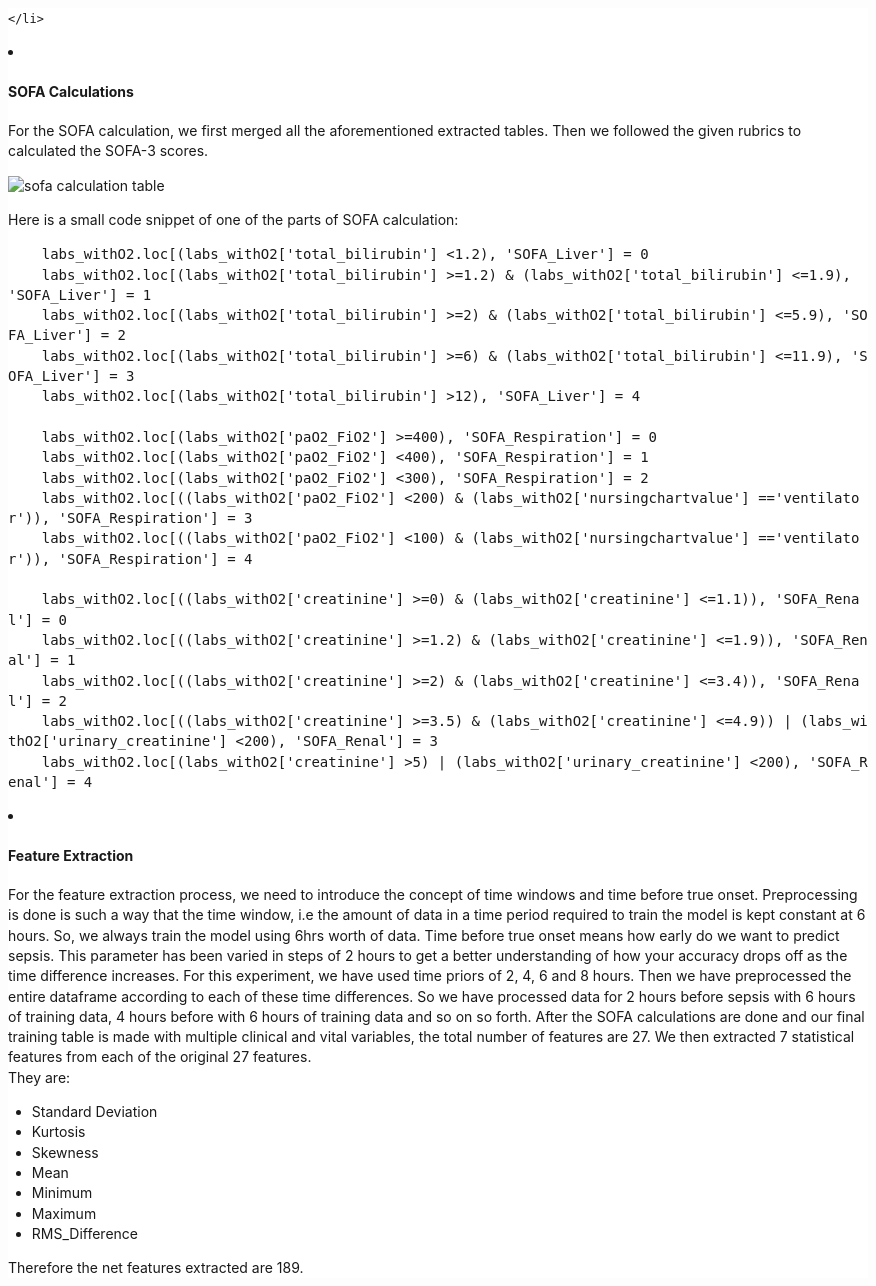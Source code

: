     </li>
</ul>

<li><h4>SOFA Calculations</h4></li>
For the SOFA calculation, we first merged all the aforementioned extracted tables. Then we followed the given rubrics to calculated the SOFA-3 scores.

![sofa calculation table](SOFA_CALC.png)

Here is a small code snippet of one of the parts of SOFA calculation:

<pre>
    labs_withO2.loc[(labs_withO2['total_bilirubin'] <1.2), 'SOFA_Liver'] = 0
    labs_withO2.loc[(labs_withO2['total_bilirubin'] >=1.2) & (labs_withO2['total_bilirubin'] <=1.9), 'SOFA_Liver'] = 1
    labs_withO2.loc[(labs_withO2['total_bilirubin'] >=2) & (labs_withO2['total_bilirubin'] <=5.9), 'SOFA_Liver'] = 2
    labs_withO2.loc[(labs_withO2['total_bilirubin'] >=6) & (labs_withO2['total_bilirubin'] <=11.9), 'SOFA_Liver'] = 3
    labs_withO2.loc[(labs_withO2['total_bilirubin'] >12), 'SOFA_Liver'] = 4

    labs_withO2.loc[(labs_withO2['paO2_FiO2'] >=400), 'SOFA_Respiration'] = 0
    labs_withO2.loc[(labs_withO2['paO2_FiO2'] <400), 'SOFA_Respiration'] = 1
    labs_withO2.loc[(labs_withO2['paO2_FiO2'] <300), 'SOFA_Respiration'] = 2
    labs_withO2.loc[((labs_withO2['paO2_FiO2'] <200) & (labs_withO2['nursingchartvalue'] =='ventilator')), 'SOFA_Respiration'] = 3
    labs_withO2.loc[((labs_withO2['paO2_FiO2'] <100) & (labs_withO2['nursingchartvalue'] =='ventilator')), 'SOFA_Respiration'] = 4

    labs_withO2.loc[((labs_withO2['creatinine'] >=0) & (labs_withO2['creatinine'] <=1.1)), 'SOFA_Renal'] = 0
    labs_withO2.loc[((labs_withO2['creatinine'] >=1.2) & (labs_withO2['creatinine'] <=1.9)), 'SOFA_Renal'] = 1
    labs_withO2.loc[((labs_withO2['creatinine'] >=2) & (labs_withO2['creatinine'] <=3.4)), 'SOFA_Renal'] = 2
    labs_withO2.loc[((labs_withO2['creatinine'] >=3.5) & (labs_withO2['creatinine'] <=4.9)) | (labs_withO2['urinary_creatinine'] <200), 'SOFA_Renal'] = 3
    labs_withO2.loc[(labs_withO2['creatinine'] >5) | (labs_withO2['urinary_creatinine'] <200), 'SOFA_Renal'] = 4
</pre>

<li><h4>Feature Extraction</h4></li>
For the feature extraction process, we need to introduce the concept of time windows and time before true onset. Preprocessing is done is such a way that the time window, i.e the amount of data in a time period required to train the model is kept constant at 6 hours. So, we always train the model using 6hrs worth of data. Time before true onset means how early do we want to predict sepsis. This parameter has been varied in steps of 2 hours to get a better understanding of how your accuracy drops off as the time difference increases. For this experiment, we have used time priors of 2, 4, 6 and 8 hours. 
Then we have preprocessed the entire dataframe according to each of these time differences. So we have processed data for 2 hours before sepsis with 6 hours of training data, 4 hours before with 6 hours of training data and so on so forth.
After the SOFA calculations are done and our final training table is made with multiple clinical and vital variables, the total number of features are 27. We then extracted 7 statistical features from each of the original 27 features. <br>
They are:
<ul>
<li>Standard Deviation</li>
<li>Kurtosis</li>
<li>Skewness</li>
<li>Mean </li>
<li>Minimum</li>
<li>Maximum</li>
<li>RMS_Difference</li>
</ul>
Therefore the net features extracted are 189.
